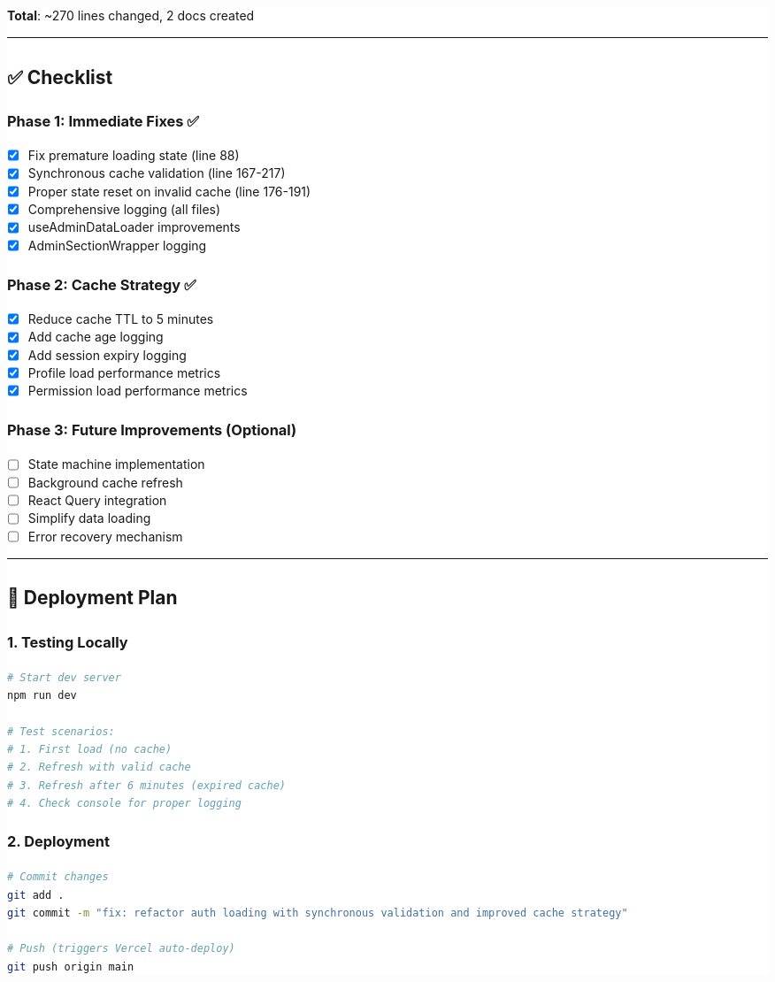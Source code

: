 **Total**: ~270 lines changed, 2 docs created

---

## ✅ Checklist

### Phase 1: Immediate Fixes ✅
- [x] Fix premature loading state (line 88)
- [x] Synchronous cache validation (line 167-217)
- [x] Proper state reset on invalid cache (line 176-191)
- [x] Comprehensive logging (all files)
- [x] useAdminDataLoader improvements
- [x] AdminSectionWrapper logging

### Phase 2: Cache Strategy ✅
- [x] Reduce cache TTL to 5 minutes
- [x] Add cache age logging
- [x] Add session expiry logging
- [x] Profile load performance metrics
- [x] Permission load performance metrics

### Phase 3: Future Improvements (Optional)
- [ ] State machine implementation
- [ ] Background cache refresh
- [ ] React Query integration
- [ ] Simplify data loading
- [ ] Error recovery mechanism

---

## 🚀 Deployment Plan

### 1. Testing Locally
```bash
# Start dev server
npm run dev

# Test scenarios:
# 1. First load (no cache)
# 2. Refresh with valid cache
# 3. Refresh after 6 minutes (expired cache)
# 4. Check console for proper logging
```

### 2. Deployment
```bash
# Commit changes
git add .
git commit -m "fix: refactor auth loading with synchronous validation and improved cache strategy"

# Push (triggers Vercel auto-deploy)
git push origin main
```
